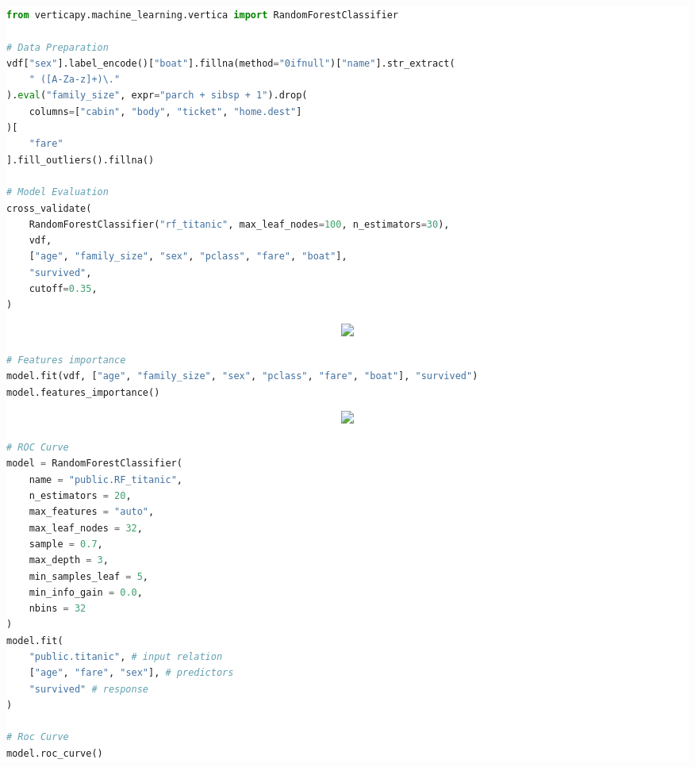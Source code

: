 ```python
from verticapy.machine_learning.vertica import RandomForestClassifier

# Data Preparation
vdf["sex"].label_encode()["boat"].fillna(method="0ifnull")["name"].str_extract(
    " ([A-Za-z]+)\."
).eval("family_size", expr="parch + sibsp + 1").drop(
    columns=["cabin", "body", "ticket", "home.dest"]
)[
    "fare"
].fill_outliers().fillna()

# Model Evaluation
cross_validate(
    RandomForestClassifier("rf_titanic", max_leaf_nodes=100, n_estimators=30),
    vdf,
    ["age", "family_size", "sex", "pclass", "fare", "boat"],
    "survived",
    cutoff=0.35,
)
```
<p align="center">
<img src="https://github.com/vertica/VerticaPy/assets/46414488/49d3a606-8518-4676-b7ae-fa5c3c962432" width="100%">
</p>

```python
# Features importance
model.fit(vdf, ["age", "family_size", "sex", "pclass", "fare", "boat"], "survived")
model.features_importance()
```

<p align="center">
<img src="https://github.com/vertica/VerticaPy/assets/46414488/a3d8b236-53a7-4d69-a969-48c2ba9bc114" width="80%">
</p>

```python
# ROC Curve
model = RandomForestClassifier(
    name = "public.RF_titanic",
    n_estimators = 20,
    max_features = "auto",
    max_leaf_nodes = 32, 
    sample = 0.7,
    max_depth = 3,
    min_samples_leaf = 5,
    min_info_gain = 0.0,
    nbins = 32
)
model.fit(
    "public.titanic", # input relation
    ["age", "fare", "sex"], # predictors
    "survived" # response
)

# Roc Curve
model.roc_curve()
```
